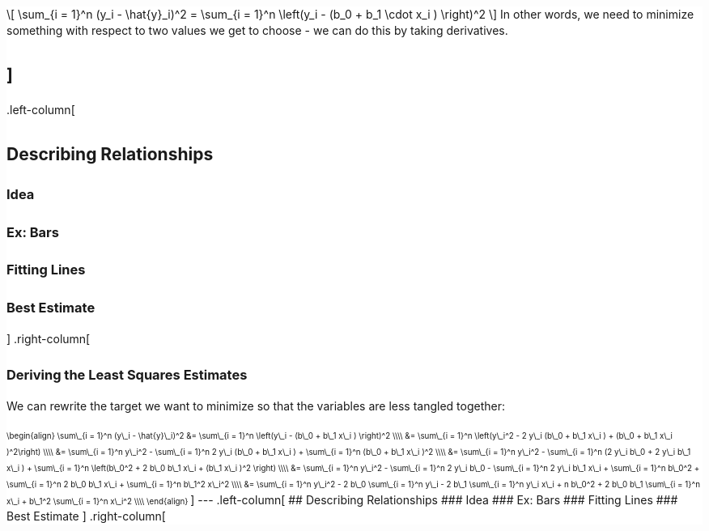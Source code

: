 \\[
\sum\_{i = 1}^n (y\_i - \hat{y}\_i)^2 = \sum\_{i = 1}^n \left(y\_i - (b\_0 + b\_1 \cdot x\_i ) \right)^2
\\]
In other words, we need to minimize something with respect to two values we get to choose - we can do this by taking derivatives.

]
---
.left-column[
## Describing Relationships
### Idea
### Ex: Bars
### Fitting Lines
### Best Estimate
]
.right-column[

### Deriving the Least Squares Estimates

We can rewrite the target we want to minimize so that the variables are less tangled together:

<span style = "font-size: 70%">
\begin{align}
\sum\_{i = 1}^n (y\_i - \hat{y}\_i)^2 &= \sum\_{i = 1}^n \left(y\_i - (b\_0 + b\_1 x\_i ) \right)^2 \\\\
                                      &= \sum\_{i = 1}^n \left(y\_i^2 - 2 y\_i (b\_0 + b\_1 x\_i ) + (b\_0 + b\_1 x\_i )^2\right) \\\\
                                      &= \sum\_{i = 1}^n y\_i^2 - \sum\_{i = 1}^n 2 y\_i (b\_0 + b\_1 x\_i ) + \sum\_{i = 1}^n (b\_0 + b\_1 x\_i )^2 \\\\
                                      &= \sum\_{i = 1}^n y\_i^2 - \sum\_{i = 1}^n (2 y\_i b\_0 + 2 y\_i b\_1 x\_i ) + \sum\_{i = 1}^n \left(b\_0^2 + 2 b\_0 b\_1 x\_i + (b\_1 x\_i )^2 \right) \\\\
                                      &= \sum\_{i = 1}^n y\_i^2 - \sum\_{i = 1}^n 2 y\_i b\_0 - \sum\_{i = 1}^n 2 y\_i b\_1 x\_i + \sum\_{i = 1}^n b\_0^2 + \sum\_{i = 1}^n 2 b\_0 b\_1 x\_i + \sum\_{i = 1}^n b\_1^2 x\_i^2  \\\\
                                      &= \sum\_{i = 1}^n y\_i^2 - 2 b\_0 \sum\_{i = 1}^n y\_i - 2 b\_1 \sum\_{i = 1}^n y\_i x\_i + n b\_0^2 + 2 b\_0 b\_1 \sum\_{i = 1}^n x\_i + b\_1^2 \sum\_{i = 1}^n x\_i^2  \\\\
\end{align}
</span>
]
---
.left-column[
## Describing Relationships
### Idea
### Ex: Bars
### Fitting Lines
### Best Estimate
]
.right-column[
